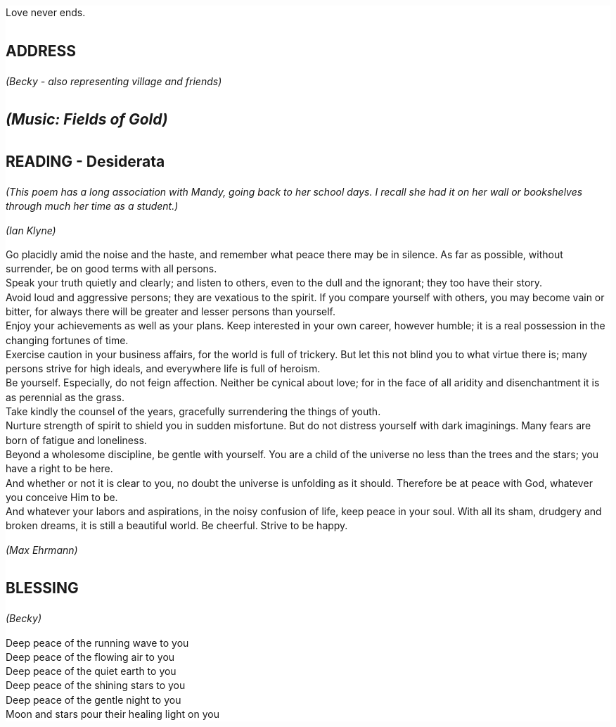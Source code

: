 Love never ends.


## ADDRESS

_(Becky - also representing village and friends)_

## _(Music: Fields of Gold)_

## READING - Desiderata

_(This poem has a long association with Mandy, going back to her school days.  I recall she had it on her wall or bookshelves through much her time as a student.)_

_(Ian Klyne)_

Go placidly amid the noise and the haste, and remember what peace there may be in silence. As far as possible, without surrender, be on good terms with all persons.  
Speak your truth quietly and clearly; and listen to others, even to the dull and the ignorant; they too have their story.  
Avoid loud and aggressive persons; they are vexatious to the spirit. If you compare yourself with others, you may become vain or bitter, for always there will be greater and lesser persons than yourself.  
Enjoy your achievements as well as your plans. Keep interested in your own career, however humble; it is a real possession in the changing fortunes of time.  
Exercise caution in your business affairs, for the world is full of trickery. But let this not blind you to what virtue there is; many persons strive for high ideals, and everywhere life is full of heroism.  
Be yourself. Especially, do not feign affection. Neither be cynical about love; for in the face of all aridity and disenchantment it is as perennial as the grass.  
Take kindly the counsel of the years, gracefully surrendering the things of youth.  
Nurture strength of spirit to shield you in sudden misfortune. But do not distress yourself with dark imaginings. Many fears are born of fatigue and loneliness.  
Beyond a wholesome discipline, be gentle with yourself. You are a child of the universe no less than the trees and the stars; you have a right to be here.  
And whether or not it is clear to you, no doubt the universe is unfolding as it should. Therefore be at peace with God, whatever you conceive Him to be.  
And whatever your labors and aspirations, in the noisy confusion of life, keep peace in your soul. With all its sham, drudgery and broken dreams, it is still a beautiful world. Be cheerful. Strive to be happy.

_(Max Ehrmann)_

## BLESSING

_(Becky)_

Deep peace of the running wave to you  
Deep peace of the flowing air to you  
Deep peace of the quiet earth to you  
Deep peace of the shining stars to you  
Deep peace of the gentle night to you  
Moon and stars pour their healing light on you
